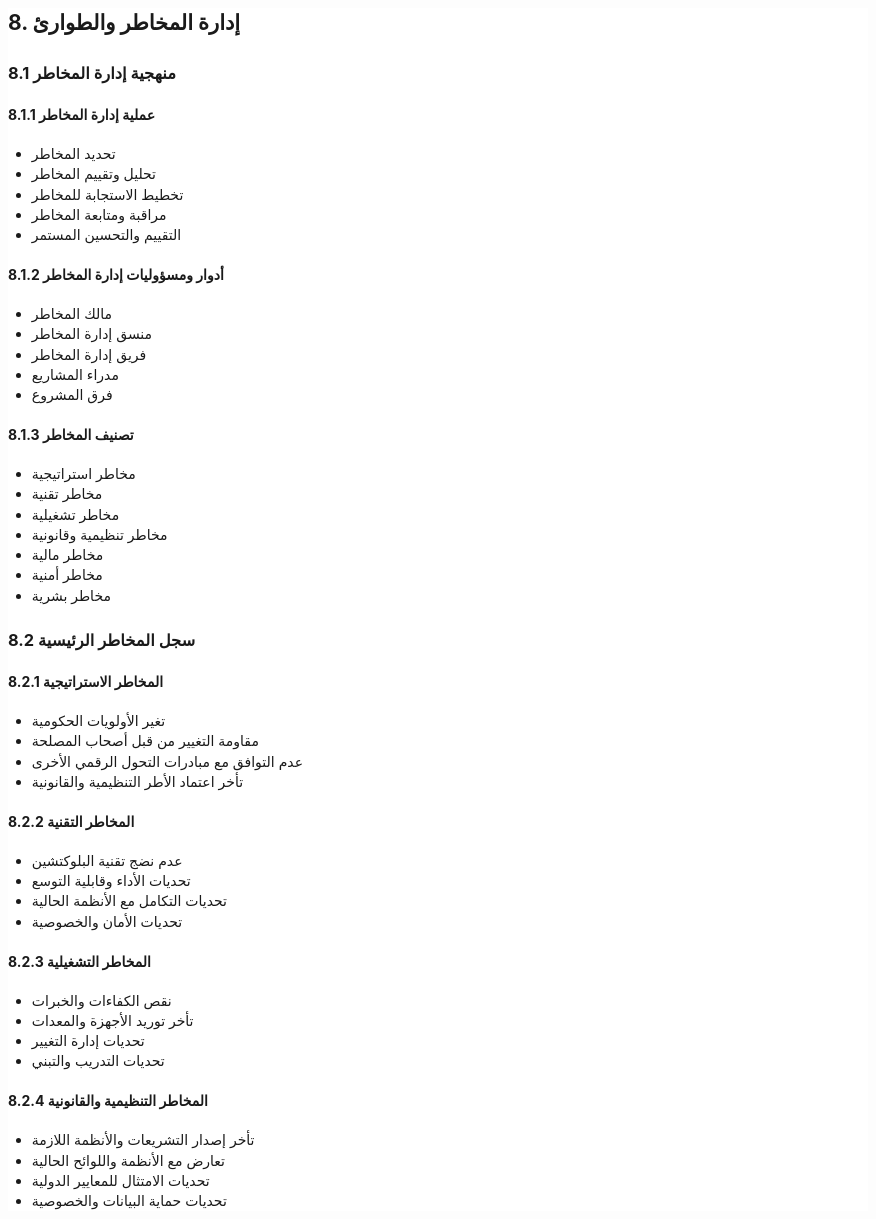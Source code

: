 ## 8. إدارة المخاطر والطوارئ

### 8.1 منهجية إدارة المخاطر

#### 8.1.1 عملية إدارة المخاطر
- تحديد المخاطر
- تحليل وتقييم المخاطر
- تخطيط الاستجابة للمخاطر
- مراقبة ومتابعة المخاطر
- التقييم والتحسين المستمر

#### 8.1.2 أدوار ومسؤوليات إدارة المخاطر
- مالك المخاطر
- منسق إدارة المخاطر
- فريق إدارة المخاطر
- مدراء المشاريع
- فرق المشروع

#### 8.1.3 تصنيف المخاطر
- مخاطر استراتيجية
- مخاطر تقنية
- مخاطر تشغيلية
- مخاطر تنظيمية وقانونية
- مخاطر مالية
- مخاطر أمنية
- مخاطر بشرية

### 8.2 سجل المخاطر الرئيسية

#### 8.2.1 المخاطر الاستراتيجية
- تغير الأولويات الحكومية
- مقاومة التغيير من قبل أصحاب المصلحة
- عدم التوافق مع مبادرات التحول الرقمي الأخرى
- تأخر اعتماد الأطر التنظيمية والقانونية

#### 8.2.2 المخاطر التقنية
- عدم نضج تقنية البلوكتشين
- تحديات الأداء وقابلية التوسع
- تحديات التكامل مع الأنظمة الحالية
- تحديات الأمان والخصوصية

#### 8.2.3 المخاطر التشغيلية
- نقص الكفاءات والخبرات
- تأخر توريد الأجهزة والمعدات
- تحديات إدارة التغيير
- تحديات التدريب والتبني

#### 8.2.4 المخاطر التنظيمية والقانونية
- تأخر إصدار التشريعات والأنظمة اللازمة
- تعارض مع الأنظمة واللوائح الحالية
- تحديات الامتثال للمعايير الدولية
- تحديات حماية البيانات والخصوصية
